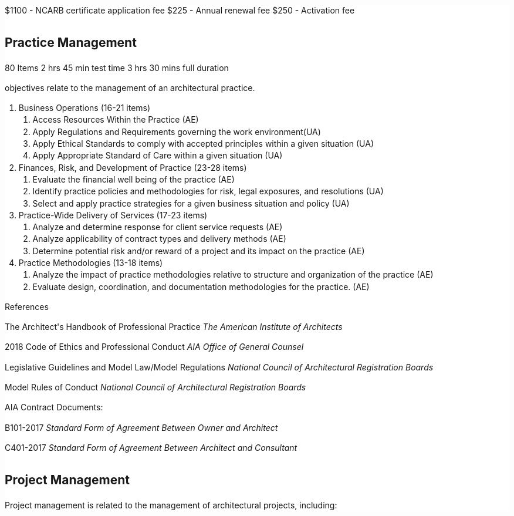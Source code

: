 $1100 - NCARB certificate application fee
$225 - Annual renewal fee
\$250 - Activation fee

## Practice Management

80 Items
2 hrs 45 min test time
3 hrs 30 mins full duration

objectives relate to the management of an architectural practice.

1. Business Operations (16-21 items)
   1. Access Resources Within the Practice (AE)
   2. Apply Regulations and Requirements governing the work environment(UA)
   3. Apply Ethical Standards to comply with accepted principles within a given situation (UA)
   4. Apply Appropriate Standard of Care within a given situation (UA)
2. Finances, Risk, and Development of Practice (23-28 items)
   1. Evaluate the financial well being of the practice (AE)
   2. Identify practice policies and methodologies for risk, legal exposures, and resolutions (UA)
   3. Select and apply practice strategies for a given business situation and policy (UA)
3. Practice-Wide Delivery of Services (17-23 items)
   1. Analyze and determine response for client service requests (AE)
   2. Analyze applicability of contract types and delivery methods (AE)
   3. Determine potential risk and/or reward of a project and its impact on the practice (AE)
4. Practice Methodologies (13-18 items)
   1. Analyze the impact of practice methodologies relative to structure and organization of the practice (AE)
   2. Evaluate design, coordination, and documentation methodologies for the practice. (AE)

References

The Architect's Handbook of Professional Practice
_The American Institute of Architects_

2018 Code of Ethics and Professional Conduct
_AIA Office of General Counsel_

Legislative Guidelines and Model Law/Model Regulations
_National Council of Architectural Registration Boards_

Model Rules of Conduct
_National Council of Architectural Registration Boards_

AIA Contract Documents:

B101-2017
_Standard Form of Agreement Between Owner and Architect_

C401-2017
_Standard Form of Agreement Between Architect and Consultant_

## Project Management

Project management is related to the management of architectural projects, including:
